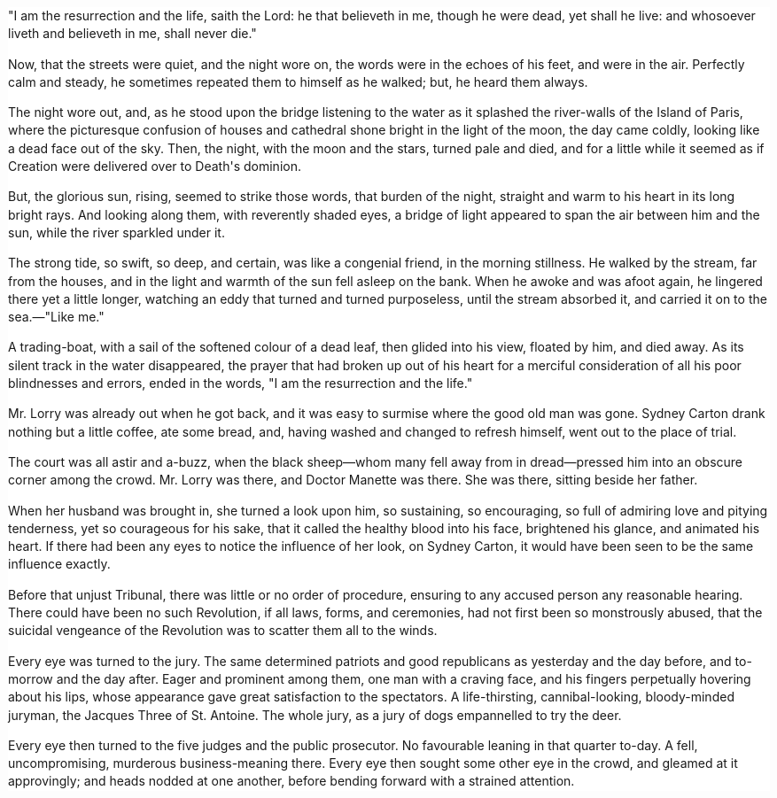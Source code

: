 "I am the resurrection and the life, saith the Lord: he that believeth in me, though he were dead, yet shall he live: and whosoever liveth and believeth in me, shall never die."

Now, that the streets were quiet, and the night wore on, the words were in the echoes of his feet, and were in the air. Perfectly calm and steady, he sometimes repeated them to himself as he walked; but, he heard them always.

The night wore out, and, as he stood upon the bridge listening to the water as it splashed the river-walls of the Island of Paris, where the picturesque confusion of houses and cathedral shone bright in the light of the moon, the day came coldly, looking like a dead face out of the sky. Then, the night, with the moon and the stars, turned pale and died, and for a little while it seemed as if Creation were delivered over to Death's dominion.

But, the glorious sun, rising, seemed to strike those words, that burden of the night, straight and warm to his heart in its long bright rays. And looking along them, with reverently shaded eyes, a bridge of light appeared to span the air between him and the sun, while the river sparkled under it.

The strong tide, so swift, so deep, and certain, was like a congenial friend, in the morning stillness. He walked by the stream, far from the houses, and in the light and warmth of the sun fell asleep on the bank. When he awoke and was afoot again, he lingered there yet a little longer, watching an eddy that turned and turned purposeless, until the stream absorbed it, and carried it on to the sea.—"Like me."

A trading-boat, with a sail of the softened colour of a dead leaf, then glided into his view, floated by him, and died away. As its silent track in the water disappeared, the prayer that had broken up out of his heart for a merciful consideration of all his poor blindnesses and errors, ended in the words, "I am the resurrection and the life."

Mr. Lorry was already out when he got back, and it was easy to surmise where the good old man was gone. Sydney Carton drank nothing but a little coffee, ate some bread, and, having washed and changed to refresh himself, went out to the place of trial.

The court was all astir and a-buzz, when the black sheep—whom many fell away from in dread—pressed him into an obscure corner among the crowd. Mr. Lorry was there, and Doctor Manette was there. She was there, sitting beside her father.

When her husband was brought in, she turned a look upon him, so sustaining, so encouraging, so full of admiring love and pitying tenderness, yet so courageous for his sake, that it called the healthy blood into his face, brightened his glance, and animated his heart. If there had been any eyes to notice the influence of her look, on Sydney Carton, it would have been seen to be the same influence exactly.

Before that unjust Tribunal, there was little or no order of procedure, ensuring to any accused person any reasonable hearing. There could have been no such Revolution, if all laws, forms, and ceremonies, had not first been so monstrously abused, that the suicidal vengeance of the Revolution was to scatter them all to the winds.

Every eye was turned to the jury. The same determined patriots and good republicans as yesterday and the day before, and to-morrow and the day after. Eager and prominent among them, one man with a craving face, and his fingers perpetually hovering about his lips, whose appearance gave great satisfaction to the spectators. A life-thirsting, cannibal-looking, bloody-minded juryman, the Jacques Three of St. Antoine. The whole jury, as a jury of dogs empannelled to try the deer.

Every eye then turned to the five judges and the public prosecutor. No favourable leaning in that quarter to-day. A fell, uncompromising, murderous business-meaning there. Every eye then sought some other eye in the crowd, and gleamed at it approvingly; and heads nodded at one another, before bending forward with a strained attention.

